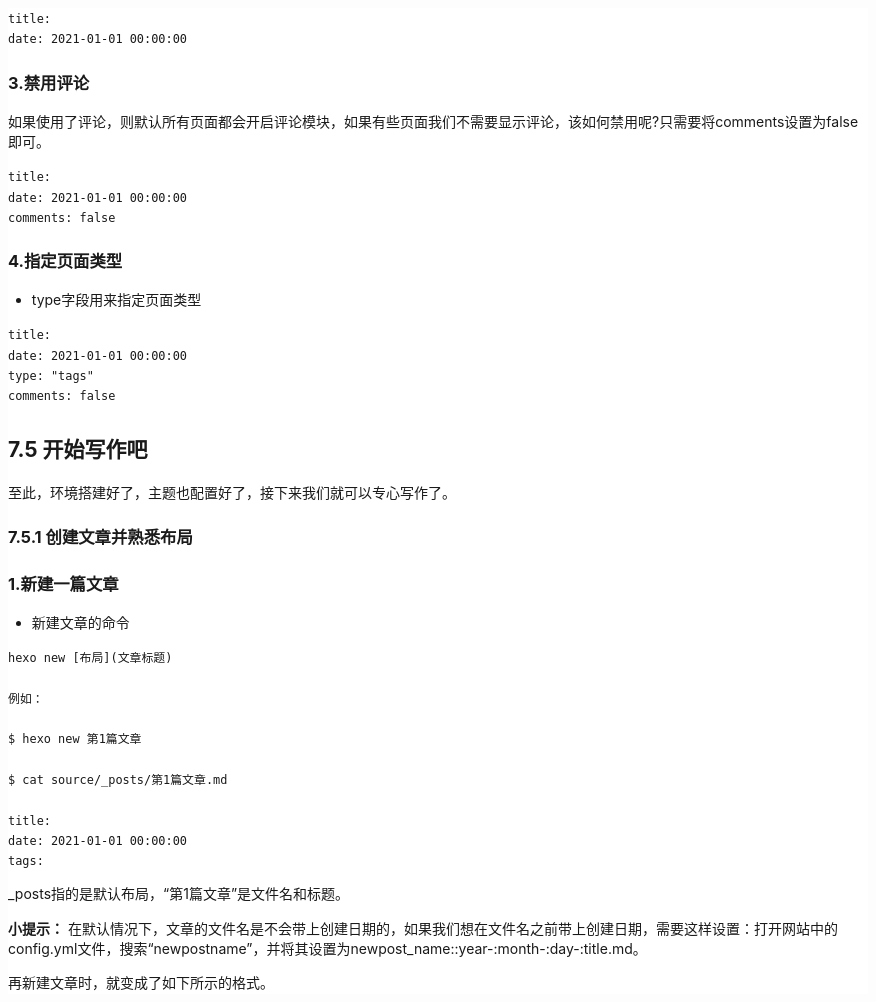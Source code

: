 ```text
title:
date: 2021-01-01 00:00:00
```

### 3.禁用评论

如果使用了评论，则默认所有页面都会开启评论模块，如果有些页面我们不需要显示评论，该如何禁用呢?只需要将comments设置为false即可。

```text
title:
date: 2021-01-01 00:00:00
comments: false
```

### 4.指定页面类型

- type字段用来指定页面类型

```text
title:
date: 2021-01-01 00:00:00
type: "tags"
comments: false
```

## 7.5 开始写作吧

至此，环境搭建好了，主题也配置好了，接下来我们就可以专心写作了。

### 7.5.1 创建文章并熟悉布局

### 1.新建一篇文章

- 新建文章的命令

```text
hexo new [布局](文章标题)

例如：

$ hexo new 第1篇文章

$ cat source/_posts/第1篇文章.md

title:
date: 2021-01-01 00:00:00
tags:
```

_posts指的是默认布局，“第1篇文章”是文件名和标题。

**小提示：** 在默认情况下，文章的文件名是不会带上创建日期的，如果我们想在文件名之前带上创建日期，需要这样设置：打开网站中的config.yml文件，搜索“newpostname”，并将其设置为newpost_name::year-:month-:day-:title.md。

再新建文章时，就变成了如下所示的格式。

